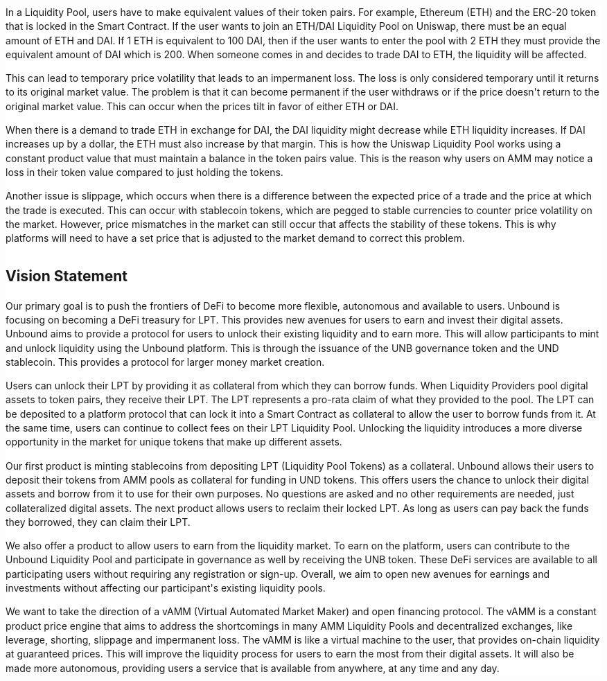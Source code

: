 In a Liquidity Pool,  users have to make equivalent values of their token pairs. For example, Ethereum \(ETH\) and the ERC-20 token that is locked in the Smart Contract. If the user wants to join an ETH/DAI Liquidity Pool on Uniswap, there must be an equal amount of ETH and DAI. If 1 ETH is equivalent to 100 DAI, then if the user wants to enter the pool with 2 ETH they must provide the equivalent amount of DAI which is 200. When someone comes in and decides to trade DAI to ETH, the liquidity will be affected. 

This can lead to temporary price volatility that leads to an impermanent loss. The loss is only considered temporary until it returns to its original market value. The problem is that it can become permanent if the user withdraws or if the price doesn't return to the original market value. This can occur when the prices tilt in favor of either ETH or DAI.

When there is a demand to trade ETH in exchange for DAI, the DAI liquidity might decrease while ETH liquidity increases. If DAI increases up by a dollar, the ETH must also increase by that margin. This is how the Uniswap Liquidity Pool works using a constant product value that must maintain a balance in the token pairs value. This is the reason why users on AMM may notice a loss in their token value compared to just holding the tokens.

Another issue is slippage, which occurs when there is a difference between the expected price of a trade and the price at which the trade is executed. This can occur with stablecoin tokens, which are pegged to stable currencies to counter price volatility on the market. However, price mismatches in the market can still occur that affects the stability of these tokens. This is why platforms will need to have a set price that is adjusted to the market demand to correct this problem. 

## Vision Statement

Our primary goal is to push the frontiers of DeFi to become more flexible, autonomous and available to users. Unbound is focusing on becoming a DeFi treasury for LPT. This provides new avenues for users to earn and invest their digital assets. Unbound aims to provide a protocol for users to unlock their existing liquidity and to earn more. This will allow participants to mint and unlock liquidity using the Unbound platform. This is through the issuance of the UNB governance token and the UND stablecoin. This provides a protocol for larger money market creation.

Users can unlock their LPT by providing it as collateral from which they can borrow funds. When Liquidity Providers pool digital assets to token pairs, they receive their LPT. The LPT represents a pro-rata claim of what they provided to the pool. The LPT can be deposited to a platform protocol that can lock it into a Smart Contract as collateral to allow the user to borrow funds from it. At the same time, users can continue to collect fees on their LPT Liquidity Pool. Unlocking the liquidity introduces a more diverse opportunity in the market for unique tokens that make up different assets.

Our first product is minting stablecoins from depositing LPT \(Liquidity Pool Tokens\) as a collateral. Unbound allows their users to deposit their tokens from AMM pools as collateral for funding in UND tokens. This offers users the chance to unlock their digital assets and borrow from it to use for their own purposes. No questions are asked and no other requirements are needed, just collateralized digital assets. The next product allows users to reclaim their locked LPT. As long as users can pay back the funds they borrowed, they can claim their LPT. 

We also offer a product to allow users to earn from the liquidity market. To earn on the platform, users can contribute to the Unbound Liquidity Pool and participate in governance as well by receiving the UNB token. These DeFi services are available to all participating users without requiring any registration or sign-up. Overall, we aim to open new avenues for earnings and investments without affecting our participant's existing liquidity pools.

We want to take the direction of a vAMM \(Virtual Automated Market Maker\) and open financing protocol. The vAMM is a constant product price engine that aims to address the shortcomings in many AMM Liquidity Pools and decentralized exchanges, like leverage, shorting, slippage and impermanent loss. The vAMM is like a virtual machine to the user, that provides on-chain liquidity at guaranteed prices. This will improve the liquidity process for users to earn the most from their digital assets. It will also be made more autonomous, providing users a service that is available from anywhere, at any time and any day.  
